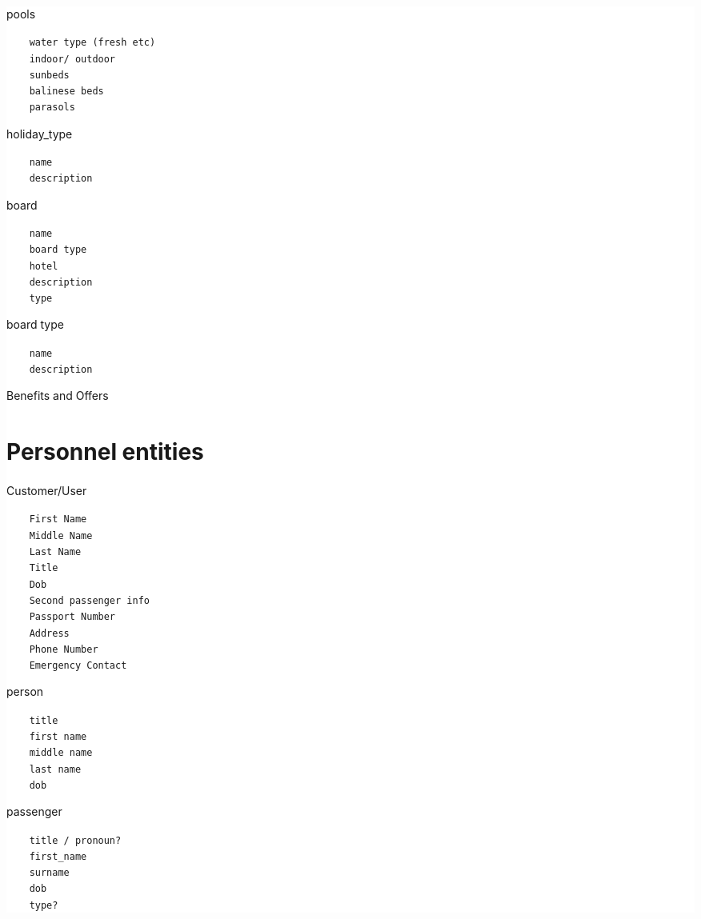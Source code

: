 pools

		water type (fresh etc)
		indoor/ outdoor
		sunbeds
		balinese beds
		parasols

holiday_type

		name
		description

board

		name
		board type
		hotel
		description
		type

board type

		name
		description

Benefits and Offers 


# Personnel entities

Customer/User

		First Name 
		Middle Name 
		Last Name 
		Title 
		Dob
		Second passenger info 
		Passport Number 
		Address 
		Phone Number 
		Emergency Contact 

person

		title
		first name
		middle name
		last name
		dob

passenger

		title / pronoun?
		first_name 
		surname 
		dob 
		type?
